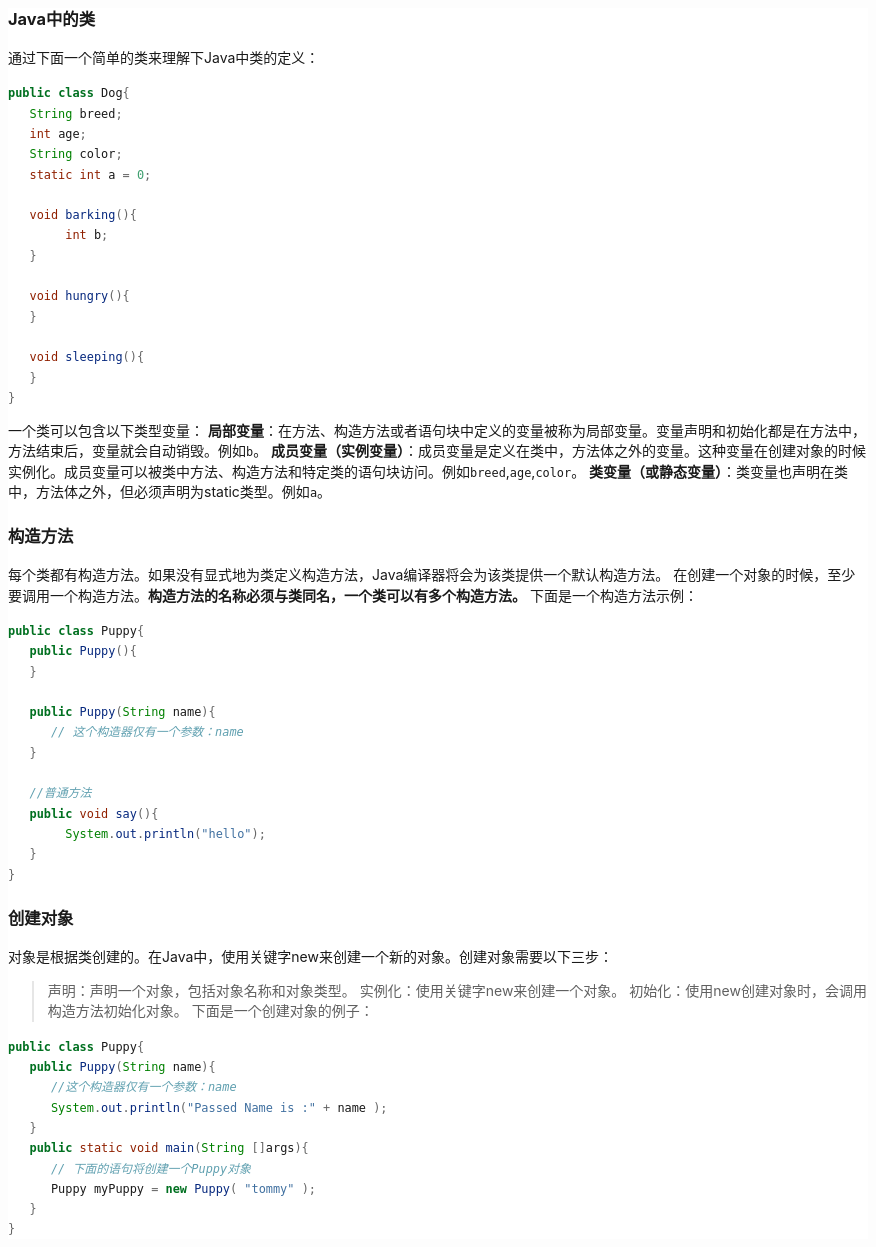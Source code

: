 ### Java中的类
通过下面一个简单的类来理解下Java中类的定义：
``` java
public class Dog{
   String breed;
   int age;
   String color;
   static int a = 0;

   void barking(){
   		int b;
   }
   
   void hungry(){
   }
   
   void sleeping(){
   }
}
```
一个类可以包含以下类型变量：
**局部变量**：在方法、构造方法或者语句块中定义的变量被称为局部变量。变量声明和初始化都是在方法中，方法结束后，变量就会自动销毁。例如`b`。
**成员变量（实例变量）**：成员变量是定义在类中，方法体之外的变量。这种变量在创建对象的时候实例化。成员变量可以被类中方法、构造方法和特定类的语句块访问。例如`breed`,`age`,`color`。
**类变量（或静态变量）**：类变量也声明在类中，方法体之外，但必须声明为static类型。例如`a`。

### 构造方法
每个类都有构造方法。如果没有显式地为类定义构造方法，Java编译器将会为该类提供一个默认构造方法。
在创建一个对象的时候，至少要调用一个构造方法。**构造方法的名称必须与类同名，一个类可以有多个构造方法。**
下面是一个构造方法示例：
``` java
public class Puppy{
   public Puppy(){
   }

   public Puppy(String name){
      // 这个构造器仅有一个参数：name
   }

   //普通方法
   public void say(){
   		System.out.println("hello");
   }
}
```

### 创建对象
对象是根据类创建的。在Java中，使用关键字new来创建一个新的对象。创建对象需要以下三步：
>声明：声明一个对象，包括对象名称和对象类型。
实例化：使用关键字new来创建一个对象。
初始化：使用new创建对象时，会调用构造方法初始化对象。
下面是一个创建对象的例子：
``` java
public class Puppy{
   public Puppy(String name){
      //这个构造器仅有一个参数：name
      System.out.println("Passed Name is :" + name ); 
   }
   public static void main(String []args){
      // 下面的语句将创建一个Puppy对象
      Puppy myPuppy = new Puppy( "tommy" );
   }
}
```